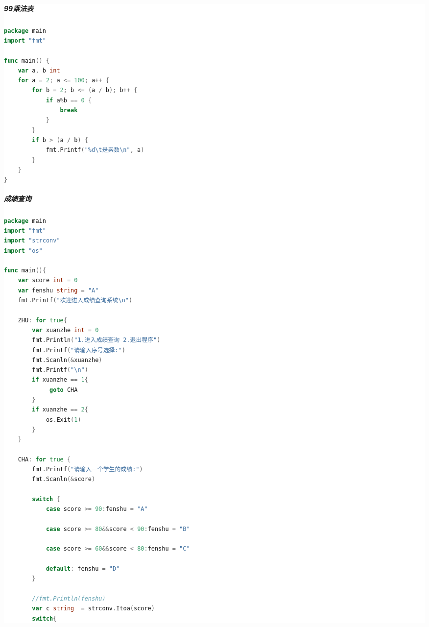 ##### 99乘法表

```go
package main
import "fmt"

func main() {
    var a, b int
    for a = 2; a <= 100; a++ {
        for b = 2; b <= (a / b); b++ {
            if a%b == 0 {
                break
            }
        }
        if b > (a / b) {
            fmt.Printf("%d\t是素数\n", a)
        }
    }
}
```

##### 成绩查询

```go
package main
import "fmt"
import "strconv"
import "os"

func main(){
    var score int = 0
    var fenshu string = "A"
    fmt.Printf("欢迎进入成绩查询系统\n")
    
    ZHU: for true{
        var xuanzhe int = 0
        fmt.Println("1.进入成绩查询 2.退出程序")
        fmt.Printf("请输入序号选择:")
        fmt.Scanln(&xuanzhe)
        fmt.Printf("\n")
        if xuanzhe == 1{
             goto CHA
        }
        if xuanzhe == 2{
            os.Exit(1)
        }
    }

    CHA: for true {
        fmt.Printf("请输入一个学生的成绩:")
        fmt.Scanln(&score)

        switch {
            case score >= 90:fenshu = "A"

            case score >= 80&&score < 90:fenshu = "B"

            case score >= 60&&score < 80:fenshu = "C"

            default: fenshu = "D"
        }

        //fmt.Println(fenshu)
        var c string  = strconv.Itoa(score)
        switch{
```